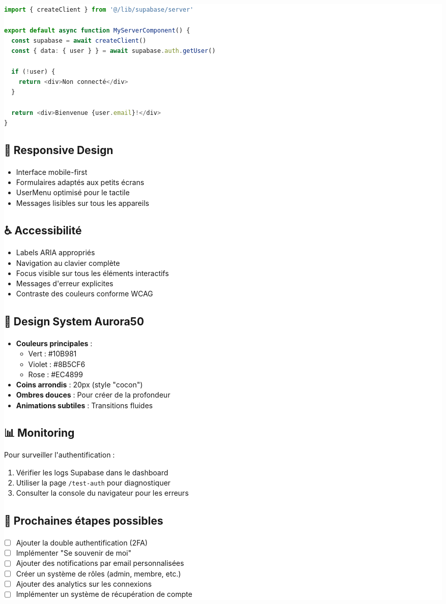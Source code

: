 ```typescript
import { createClient } from '@/lib/supabase/server'

export default async function MyServerComponent() {
  const supabase = await createClient()
  const { data: { user } } = await supabase.auth.getUser()
  
  if (!user) {
    return <div>Non connecté</div>
  }
  
  return <div>Bienvenue {user.email}!</div>
}
```

## 📱 Responsive Design

- Interface mobile-first
- Formulaires adaptés aux petits écrans
- UserMenu optimisé pour le tactile
- Messages lisibles sur tous les appareils

## ♿ Accessibilité

- Labels ARIA appropriés
- Navigation au clavier complète
- Focus visible sur tous les éléments interactifs
- Messages d'erreur explicites
- Contraste des couleurs conforme WCAG

## 🎨 Design System Aurora50

- **Couleurs principales** :
  - Vert : #10B981
  - Violet : #8B5CF6
  - Rose : #EC4899
- **Coins arrondis** : 20px (style "cocon")
- **Ombres douces** : Pour créer de la profondeur
- **Animations subtiles** : Transitions fluides

## 📊 Monitoring

Pour surveiller l'authentification :
1. Vérifier les logs Supabase dans le dashboard
2. Utiliser la page `/test-auth` pour diagnostiquer
3. Consulter la console du navigateur pour les erreurs

## 🔄 Prochaines étapes possibles

- [ ] Ajouter la double authentification (2FA)
- [ ] Implémenter "Se souvenir de moi"
- [ ] Ajouter des notifications par email personnalisées
- [ ] Créer un système de rôles (admin, membre, etc.)
- [ ] Ajouter des analytics sur les connexions
- [ ] Implémenter un système de récupération de compte
